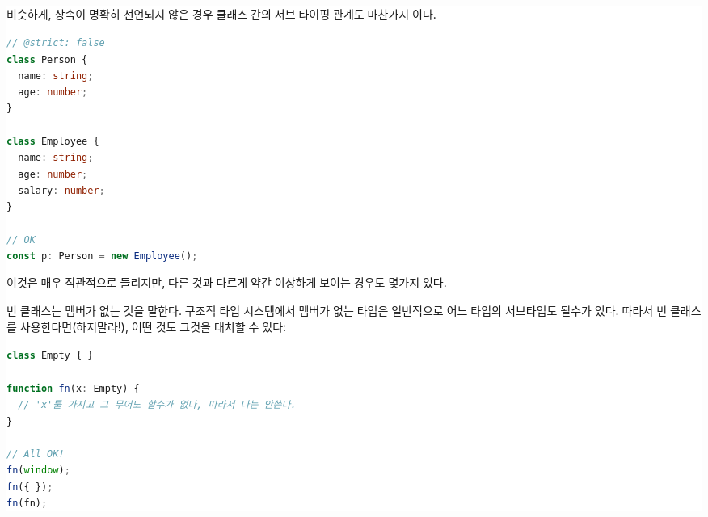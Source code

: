 비슷하게, 상속이 명확히 선언되지 않은 경우 클래스 간의 서브 타이핑 관계도 마찬가지 이다.

```ts
// @strict: false
class Person {
  name: string;
  age: number;
}

class Employee {
  name: string;
  age: number;
  salary: number;
}

// OK
const p: Person = new Employee();
```

이것은 매우 직관적으로 들리지만, 다른 것과 다르게 약간 이상하게 보이는 경우도 몇가지 있다.

빈 클래스는 멤버가 없는 것을 말한다.
구조적 타입 시스템에서 멤버가 없는 타입은 일반적으로 어느 타입의 서브타입도 될수가 있다.
따라서 빈 클래스를 사용한다면(하지말라!), 어떤 것도 그것을 대치할 수 있다:

```ts
class Empty { }

function fn(x: Empty) {
  // 'x'룰 가지고 그 무어도 할수가 없다, 따라서 나는 안쓴다.
}

// All OK!
fn(window);
fn({ });
fn(fn);
```
